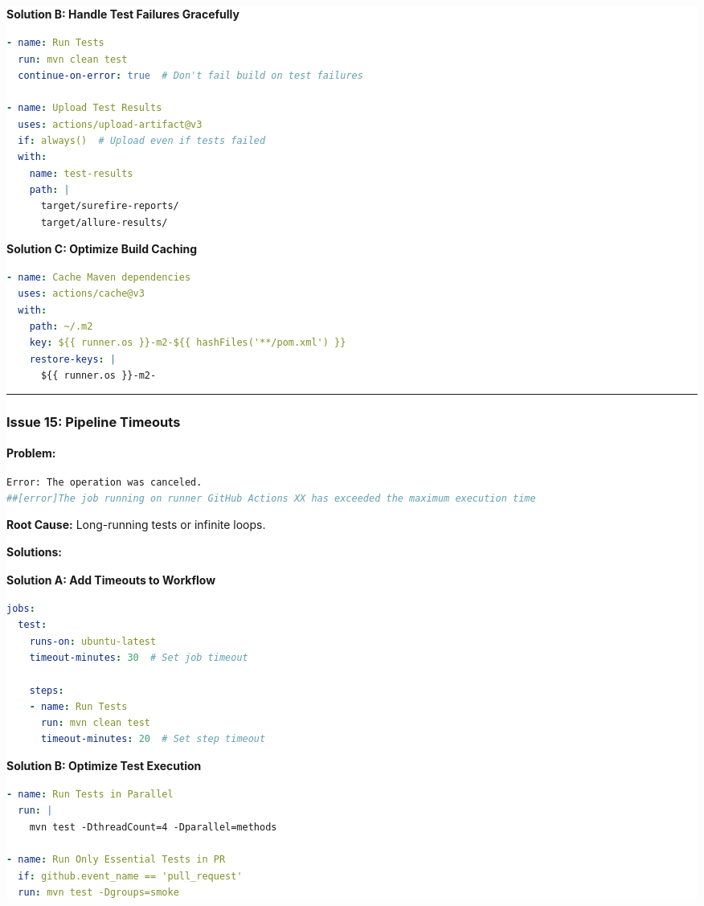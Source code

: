 **Solution B: Handle Test Failures Gracefully**
```yaml
- name: Run Tests
  run: mvn clean test
  continue-on-error: true  # Don't fail build on test failures
  
- name: Upload Test Results
  uses: actions/upload-artifact@v3
  if: always()  # Upload even if tests failed
  with:
    name: test-results
    path: |
      target/surefire-reports/
      target/allure-results/
```

**Solution C: Optimize Build Caching**
```yaml
- name: Cache Maven dependencies
  uses: actions/cache@v3
  with:
    path: ~/.m2
    key: ${{ runner.os }}-m2-${{ hashFiles('**/pom.xml') }}
    restore-keys: |
      ${{ runner.os }}-m2-
```

---

### Issue 15: Pipeline Timeouts

**Problem:**
```bash
Error: The operation was canceled.
##[error]The job running on runner GitHub Actions XX has exceeded the maximum execution time
```

**Root Cause:** Long-running tests or infinite loops.

**Solutions:**

**Solution A: Add Timeouts to Workflow**
```yaml
jobs:
  test:
    runs-on: ubuntu-latest
    timeout-minutes: 30  # Set job timeout
    
    steps:
    - name: Run Tests
      run: mvn clean test
      timeout-minutes: 20  # Set step timeout
```

**Solution B: Optimize Test Execution**
```yaml
- name: Run Tests in Parallel
  run: |
    mvn test -DthreadCount=4 -Dparallel=methods
    
- name: Run Only Essential Tests in PR
  if: github.event_name == 'pull_request'
  run: mvn test -Dgroups=smoke
```
